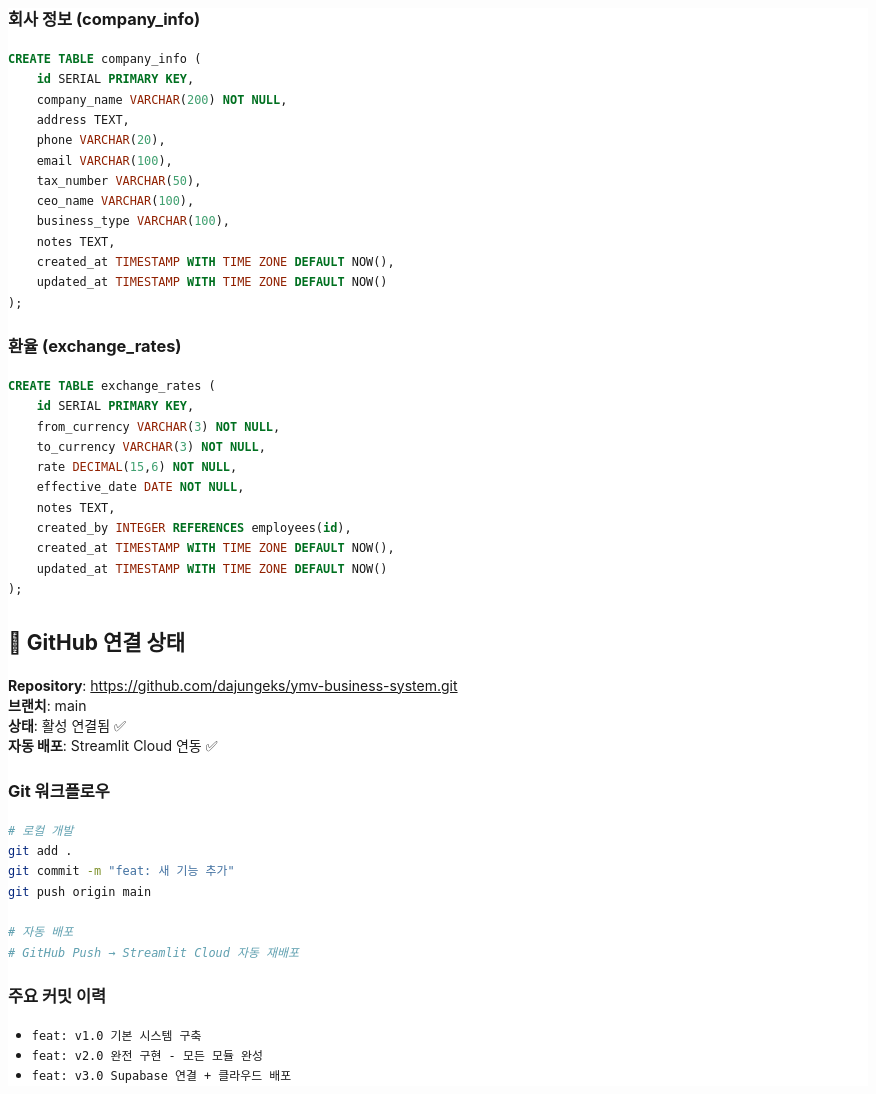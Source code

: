 ### 회사 정보 (company_info)
```sql
CREATE TABLE company_info (
    id SERIAL PRIMARY KEY,
    company_name VARCHAR(200) NOT NULL,
    address TEXT,
    phone VARCHAR(20),
    email VARCHAR(100),
    tax_number VARCHAR(50),
    ceo_name VARCHAR(100),
    business_type VARCHAR(100),
    notes TEXT,
    created_at TIMESTAMP WITH TIME ZONE DEFAULT NOW(),
    updated_at TIMESTAMP WITH TIME ZONE DEFAULT NOW()
);
```

### 환율 (exchange_rates)
```sql
CREATE TABLE exchange_rates (
    id SERIAL PRIMARY KEY,
    from_currency VARCHAR(3) NOT NULL,
    to_currency VARCHAR(3) NOT NULL,
    rate DECIMAL(15,6) NOT NULL,
    effective_date DATE NOT NULL,
    notes TEXT,
    created_by INTEGER REFERENCES employees(id),
    created_at TIMESTAMP WITH TIME ZONE DEFAULT NOW(),
    updated_at TIMESTAMP WITH TIME ZONE DEFAULT NOW()
);
```

## 🔗 GitHub 연결 상태

**Repository**: https://github.com/dajungeks/ymv-business-system.git  
**브랜치**: main  
**상태**: 활성 연결됨 ✅  
**자동 배포**: Streamlit Cloud 연동 ✅

### Git 워크플로우
```bash
# 로컬 개발
git add .
git commit -m "feat: 새 기능 추가"
git push origin main

# 자동 배포
# GitHub Push → Streamlit Cloud 자동 재배포
```

### 주요 커밋 이력
- `feat: v1.0 기본 시스템 구축`
- `feat: v2.0 완전 구현 - 모든 모듈 완성`
- `feat: v3.0 Supabase 연결 + 클라우드 배포`
